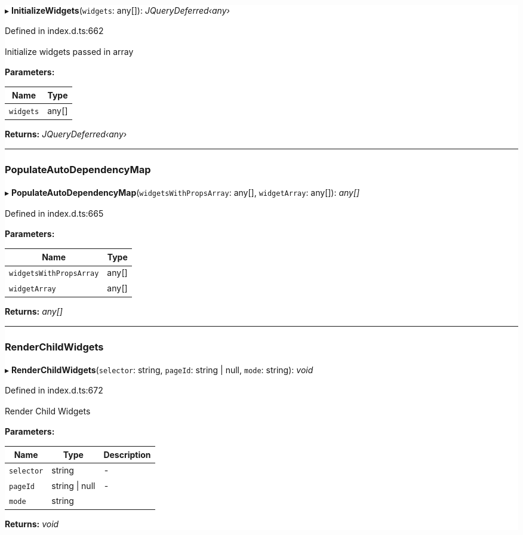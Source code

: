 ▸ **InitializeWidgets**(`widgets`: any[]): *JQueryDeferred‹any›*

Defined in index.d.ts:662

Initialize widgets passed in array

**Parameters:**

Name | Type |
------ | ------ |
`widgets` | any[] |

**Returns:** *JQueryDeferred‹any›*

___

###  PopulateAutoDependencyMap

▸ **PopulateAutoDependencyMap**(`widgetsWithPropsArray`: any[], `widgetArray`: any[]): *any[]*

Defined in index.d.ts:665

**Parameters:**

Name | Type |
------ | ------ |
`widgetsWithPropsArray` | any[] |
`widgetArray` | any[] |

**Returns:** *any[]*

___

###  RenderChildWidgets

▸ **RenderChildWidgets**(`selector`: string, `pageId`: string | null, `mode`: string): *void*

Defined in index.d.ts:672

Render Child Widgets

**Parameters:**

Name | Type | Description |
------ | ------ | ------ |
`selector` | string | - |
`pageId` | string &#124; null | - |
`mode` | string |   |

**Returns:** *void*
